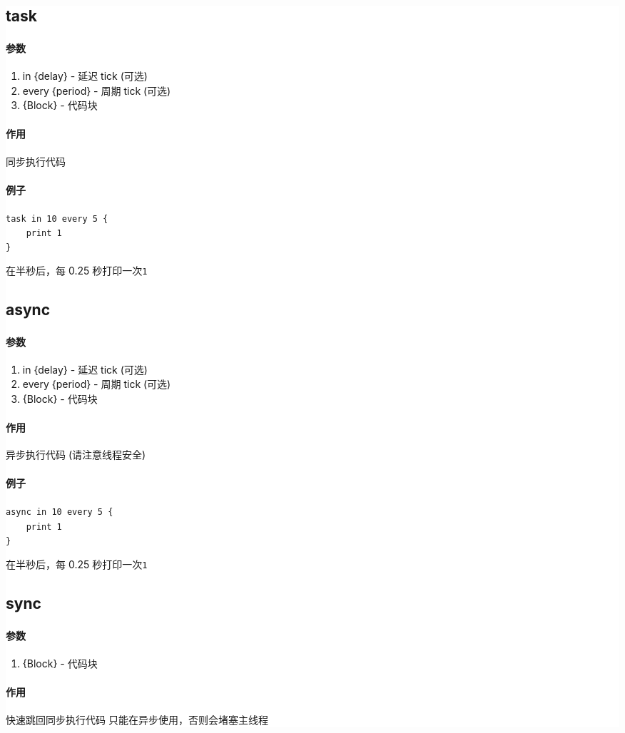 ## task

#### 参数

1. in {delay} - 延迟 tick (可选)
2. every {period} - 周期 tick (可选)
3. {Block} - 代码块

#### 作用

同步执行代码

#### 例子

```
task in 10 every 5 {
    print 1
}
```

在半秒后，每 0.25 秒打印一次`1`

## async

#### 参数

1. in {delay} - 延迟 tick (可选)
2. every {period} - 周期 tick (可选)
3. {Block} - 代码块

#### 作用

异步执行代码 (请注意线程安全)

#### 例子

```
async in 10 every 5 {
    print 1
}
```

在半秒后，每 0.25 秒打印一次`1`

## sync

#### 参数

1. {Block} - 代码块

#### 作用

快速跳回同步执行代码
只能在异步使用，否则会堵塞主线程
